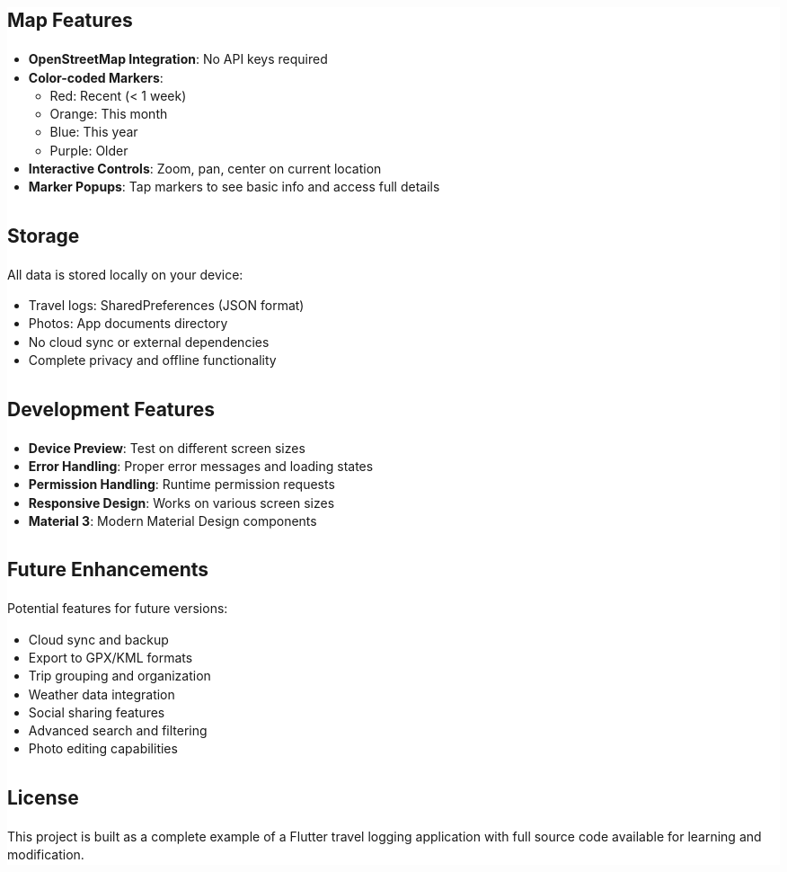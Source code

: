 ## Map Features

- **OpenStreetMap Integration**: No API keys required
- **Color-coded Markers**: 
  - Red: Recent (< 1 week)
  - Orange: This month
  - Blue: This year
  - Purple: Older
- **Interactive Controls**: Zoom, pan, center on current location
- **Marker Popups**: Tap markers to see basic info and access full details

## Storage

All data is stored locally on your device:
- Travel logs: SharedPreferences (JSON format)
- Photos: App documents directory
- No cloud sync or external dependencies
- Complete privacy and offline functionality

## Development Features

- **Device Preview**: Test on different screen sizes
- **Error Handling**: Proper error messages and loading states
- **Permission Handling**: Runtime permission requests
- **Responsive Design**: Works on various screen sizes
- **Material 3**: Modern Material Design components

## Future Enhancements

Potential features for future versions:
- Cloud sync and backup
- Export to GPX/KML formats
- Trip grouping and organization
- Weather data integration
- Social sharing features
- Advanced search and filtering
- Photo editing capabilities

## License

This project is built as a complete example of a Flutter travel logging application with full source code available for learning and modification.